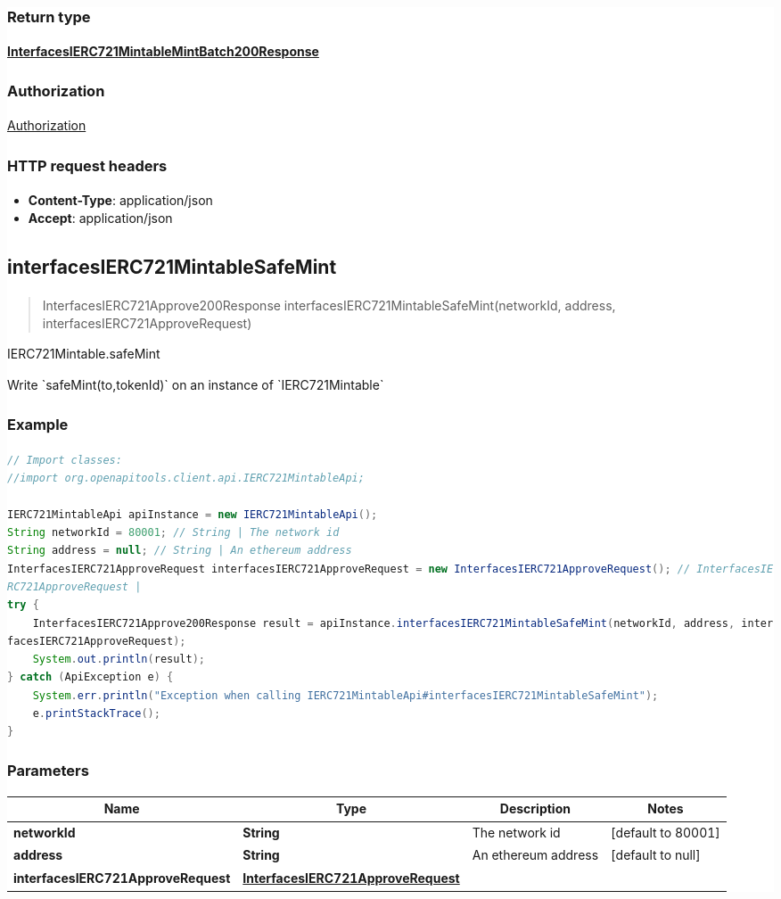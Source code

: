 ### Return type

[**InterfacesIERC721MintableMintBatch200Response**](InterfacesIERC721MintableMintBatch200Response.md)

### Authorization

[Authorization](../README.md#Authorization)

### HTTP request headers

- **Content-Type**: application/json
- **Accept**: application/json


## interfacesIERC721MintableSafeMint

> InterfacesIERC721Approve200Response interfacesIERC721MintableSafeMint(networkId, address, interfacesIERC721ApproveRequest)

IERC721Mintable.safeMint

Write &#x60;safeMint(to,tokenId)&#x60; on an instance of &#x60;IERC721Mintable&#x60;

### Example

```java
// Import classes:
//import org.openapitools.client.api.IERC721MintableApi;

IERC721MintableApi apiInstance = new IERC721MintableApi();
String networkId = 80001; // String | The network id
String address = null; // String | An ethereum address
InterfacesIERC721ApproveRequest interfacesIERC721ApproveRequest = new InterfacesIERC721ApproveRequest(); // InterfacesIERC721ApproveRequest | 
try {
    InterfacesIERC721Approve200Response result = apiInstance.interfacesIERC721MintableSafeMint(networkId, address, interfacesIERC721ApproveRequest);
    System.out.println(result);
} catch (ApiException e) {
    System.err.println("Exception when calling IERC721MintableApi#interfacesIERC721MintableSafeMint");
    e.printStackTrace();
}
```

### Parameters


Name | Type | Description  | Notes
------------- | ------------- | ------------- | -------------
 **networkId** | **String**| The network id | [default to 80001]
 **address** | **String**| An ethereum address | [default to null]
 **interfacesIERC721ApproveRequest** | [**InterfacesIERC721ApproveRequest**](InterfacesIERC721ApproveRequest.md)|  |
